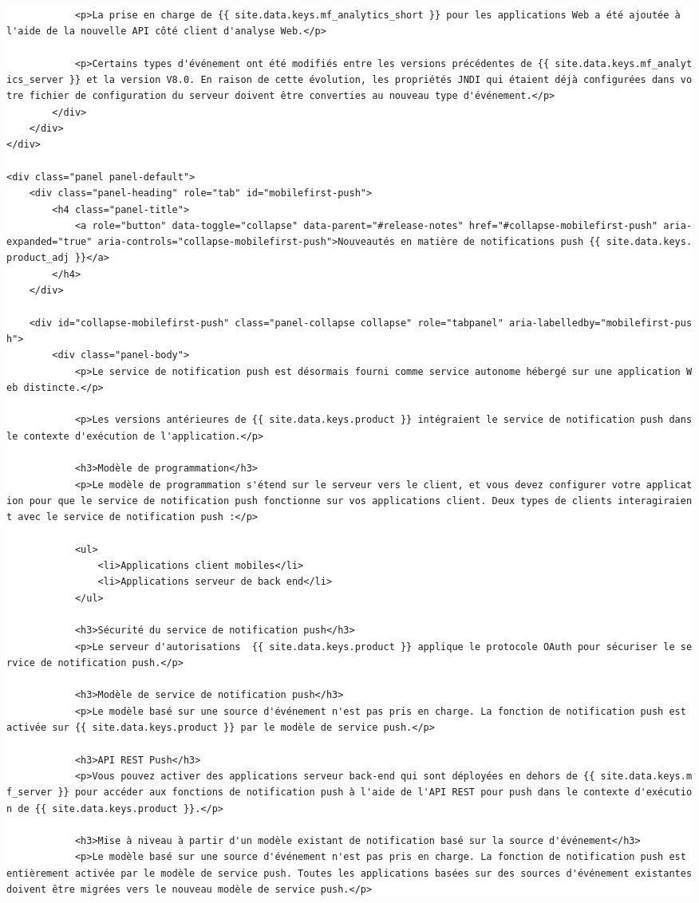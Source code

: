                 <p>La prise en charge de {{ site.data.keys.mf_analytics_short }} pour les applications Web a été ajoutée à l'aide de la nouvelle API côté client d'analyse Web.</p>

                <p>Certains types d'événement ont été modifiés entre les versions précédentes de {{ site.data.keys.mf_analytics_server }} et la version V8.0. En raison de cette évolution, les propriétés JNDI qui étaient déjà configurées dans votre fichier de configuration du serveur doivent être converties au nouveau type d'événement.</p>
            </div>
        </div>
    </div>

    <div class="panel panel-default">
        <div class="panel-heading" role="tab" id="mobilefirst-push">
            <h4 class="panel-title">
                <a role="button" data-toggle="collapse" data-parent="#release-notes" href="#collapse-mobilefirst-push" aria-expanded="true" aria-controls="collapse-mobilefirst-push">Nouveautés en matière de notifications push {{ site.data.keys.product_adj }}</a>
            </h4>
        </div>

        <div id="collapse-mobilefirst-push" class="panel-collapse collapse" role="tabpanel" aria-labelledby="mobilefirst-push">
            <div class="panel-body">
                <p>Le service de notification push est désormais fourni comme service autonome hébergé sur une application Web distincte.</p>

                <p>Les versions antérieures de {{ site.data.keys.product }} intégraient le service de notification push dans le contexte d'exécution de l'application.</p>

                <h3>Modèle de programmation</h3>
                <p>Le modèle de programmation s'étend sur le serveur vers le client, et vous devez configurer votre application pour que le service de notification push fonctionne sur vos applications client. Deux types de clients interagiraient avec le service de notification push :</p>

                <ul>
                    <li>Applications client mobiles</li>
                    <li>Applications serveur de back end</li>
                </ul>

                <h3>Sécurité du service de notification push</h3>
                <p>Le serveur d'autorisations  {{ site.data.keys.product }} applique le protocole OAuth pour sécuriser le service de notification push.</p>

                <h3>Modèle de service de notification push</h3>
                <p>Le modèle basé sur une source d'événement n'est pas pris en charge. La fonction de notification push est activée sur {{ site.data.keys.product }} par le modèle de service push.</p>

                <h3>API REST Push</h3>
                <p>Vous pouvez activer des applications serveur back-end qui sont déployées en dehors de {{ site.data.keys.mf_server }} pour accéder aux fonctions de notification push à l'aide de l'API REST pour push dans le contexte d'exécution de {{ site.data.keys.product }}.</p>

                <h3>Mise à niveau à partir d'un modèle existant de notification basé sur la source d'événement</h3>
                <p>Le modèle basé sur une source d'événement n'est pas pris en charge. La fonction de notification push est entièrement activée par le modèle de service push. Toutes les applications basées sur des sources d'événement existantes doivent être migrées vers le nouveau modèle de service push.</p>
